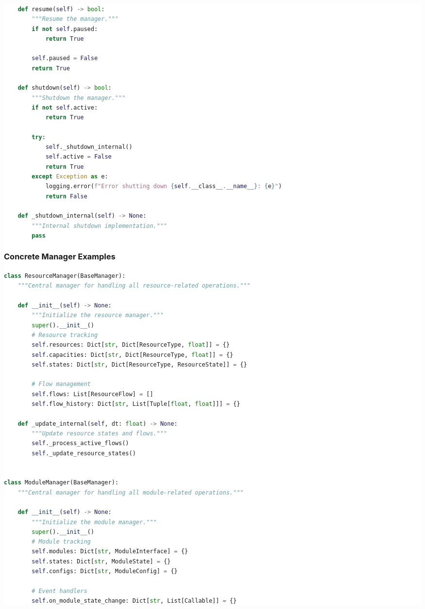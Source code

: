```python
    def resume(self) -> bool:
        """Resume the manager."""
        if not self.paused:
            return True
            
        self.paused = False
        return True
        
    def shutdown(self) -> bool:
        """Shutdown the manager."""
        if not self.active:
            return True
            
        try:
            self._shutdown_internal()
            self.active = False
            return True
        except Exception as e:
            logging.error(f"Error shutting down {self.__class__.__name__}: {e}")
            return False
            
    def _shutdown_internal(self) -> None:
        """Internal shutdown implementation."""
        pass
```

### Concrete Manager Examples

```python
class ResourceManager(BaseManager):
    """Central manager for handling all resource-related operations."""
    
    def __init__(self) -> None:
        """Initialize the resource manager."""
        super().__init__()
        # Resource tracking
        self.resources: Dict[str, Dict[ResourceType, float]] = {}
        self.capacities: Dict[str, Dict[ResourceType, float]] = {}
        self.states: Dict[str, Dict[ResourceType, ResourceState]] = {}
        
        # Flow management
        self.flows: List[ResourceFlow] = []
        self.flow_history: Dict[str, List[Tuple[float, float]]] = {}
        
    def _update_internal(self, dt: float) -> None:
        """Update resource states and flows."""
        self._process_active_flows()
        self._update_resource_states()


class ModuleManager(BaseManager):
    """Central manager for handling all module-related operations."""
    
    def __init__(self) -> None:
        """Initialize the module manager."""
        super().__init__()
        # Module tracking
        self.modules: Dict[str, ModuleInterface] = {}
        self.states: Dict[str, ModuleState] = {}
        self.configs: Dict[str, ModuleConfig] = {}
        
        # Event handlers
        self.on_module_state_change: Dict[str, List[Callable]] = {}
```
